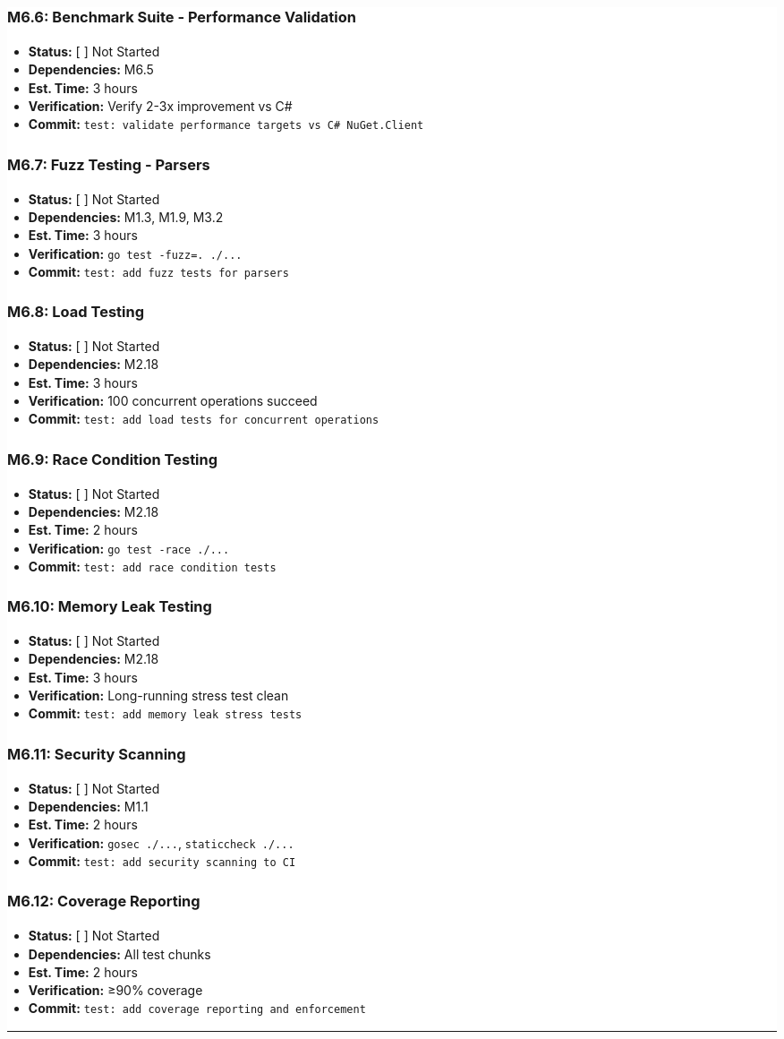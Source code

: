 ### M6.6: Benchmark Suite - Performance Validation
- **Status:** [ ] Not Started
- **Dependencies:** M6.5
- **Est. Time:** 3 hours
- **Verification:** Verify 2-3x improvement vs C#
- **Commit:** `test: validate performance targets vs C# NuGet.Client`

### M6.7: Fuzz Testing - Parsers
- **Status:** [ ] Not Started
- **Dependencies:** M1.3, M1.9, M3.2
- **Est. Time:** 3 hours
- **Verification:** `go test -fuzz=. ./...`
- **Commit:** `test: add fuzz tests for parsers`

### M6.8: Load Testing
- **Status:** [ ] Not Started
- **Dependencies:** M2.18
- **Est. Time:** 3 hours
- **Verification:** 100 concurrent operations succeed
- **Commit:** `test: add load tests for concurrent operations`

### M6.9: Race Condition Testing
- **Status:** [ ] Not Started
- **Dependencies:** M2.18
- **Est. Time:** 2 hours
- **Verification:** `go test -race ./...`
- **Commit:** `test: add race condition tests`

### M6.10: Memory Leak Testing
- **Status:** [ ] Not Started
- **Dependencies:** M2.18
- **Est. Time:** 3 hours
- **Verification:** Long-running stress test clean
- **Commit:** `test: add memory leak stress tests`

### M6.11: Security Scanning
- **Status:** [ ] Not Started
- **Dependencies:** M1.1
- **Est. Time:** 2 hours
- **Verification:** `gosec ./...`, `staticcheck ./...`
- **Commit:** `test: add security scanning to CI`

### M6.12: Coverage Reporting
- **Status:** [ ] Not Started
- **Dependencies:** All test chunks
- **Est. Time:** 2 hours
- **Verification:** ≥90% coverage
- **Commit:** `test: add coverage reporting and enforcement`

---